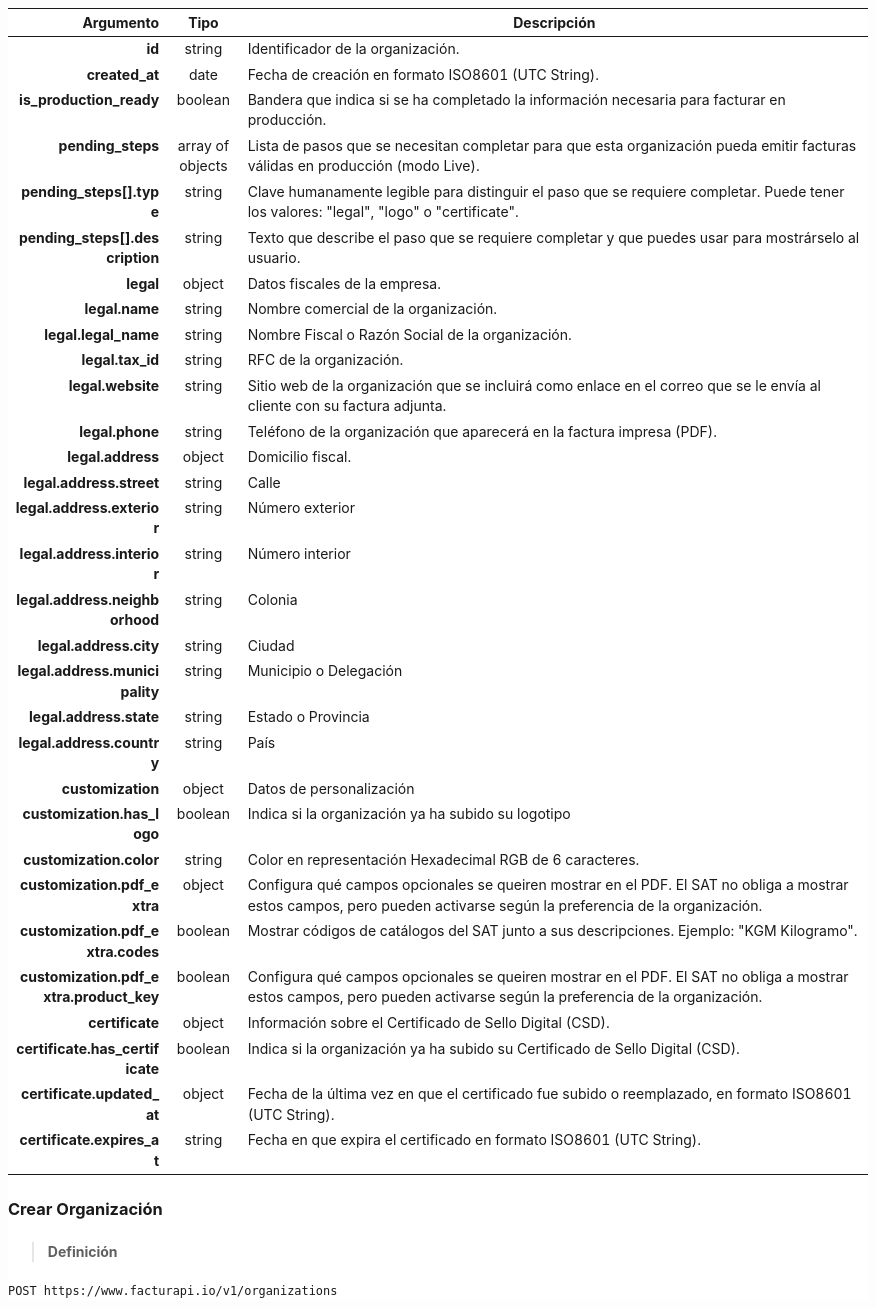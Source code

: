 Argumento | Tipo | Descripción
---------:|:----:| -----------
**id** | string | Identificador de la organización.
**created_at** | date | Fecha de creación en formato ISO8601 (UTC String).
**is_production_ready** | boolean | Bandera que indica si se ha completado la información necesaria para facturar en producción.
**pending_steps** | array of objects | Lista de pasos que se necesitan completar para que esta organización pueda emitir facturas válidas en producción (modo Live).
**pending_steps[].type** | string | Clave humanamente legible para distinguir el paso que se requiere completar. Puede tener los valores: "legal", "logo" o "certificate".
**pending_steps[].description** | string | Texto que describe el paso que se requiere completar y que puedes usar para mostrárselo al usuario.
**legal** | object | Datos fiscales de la empresa.
**legal.name** | string | Nombre comercial de la organización.
**legal.legal_name** | string | Nombre Fiscal o Razón Social de la organización.
**legal.tax_id** | string | RFC de la organización.
**legal.website** | string | Sitio web de la organización que se incluirá como enlace en el correo que se le envía al cliente con su factura adjunta.
**legal.phone** | string | Teléfono de la organización que aparecerá en la factura impresa (PDF).
**legal.address** | object | Domicilio fiscal.
**legal.address.street** | string | Calle
**legal.address.exterior** | string | Número exterior
**legal.address.interior** | string | Número interior
**legal.address.neighborhood** | string | Colonia
**legal.address.city** | string | Ciudad
**legal.address.municipality** | string | Municipio o Delegación
**legal.address.state** | string | Estado o Provincia
**legal.address.country** | string | País
**customization** | object | Datos de personalización
**customization.has_logo** | boolean | Indica si la organización ya ha subido su logotipo
**customization.color** | string | Color en representación Hexadecimal RGB de 6 caracteres.
**customization.pdf_extra** | object | Configura qué campos opcionales se queiren mostrar en el PDF. El SAT no obliga a mostrar estos campos, pero pueden activarse según la preferencia de la organización.
**customization.pdf_extra.codes** | boolean | Mostrar códigos de catálogos del SAT junto a sus descripciones. Ejemplo: "KGM Kilogramo".
**customization.pdf_extra.product_key** | boolean | Configura qué campos opcionales se queiren mostrar en el PDF. El SAT no obliga a mostrar estos campos, pero pueden activarse según la preferencia de la organización.
**certificate** | object | Información sobre el Certificado de Sello Digital (CSD).
**certificate.has_certificate** | boolean | Indica si la organización ya ha subido su Certificado de Sello Digital (CSD).
**certificate.updated_at** | object | Fecha de la última vez en que el certificado fue subido o reemplazado, en formato ISO8601 (UTC String).
**certificate.expires_at** | string | Fecha en que expira el certificado en formato ISO8601 (UTC String).

### Crear Organización

> <h4 class="toc-ignore">Definición</h4>

```text
POST https://www.facturapi.io/v1/organizations
```
